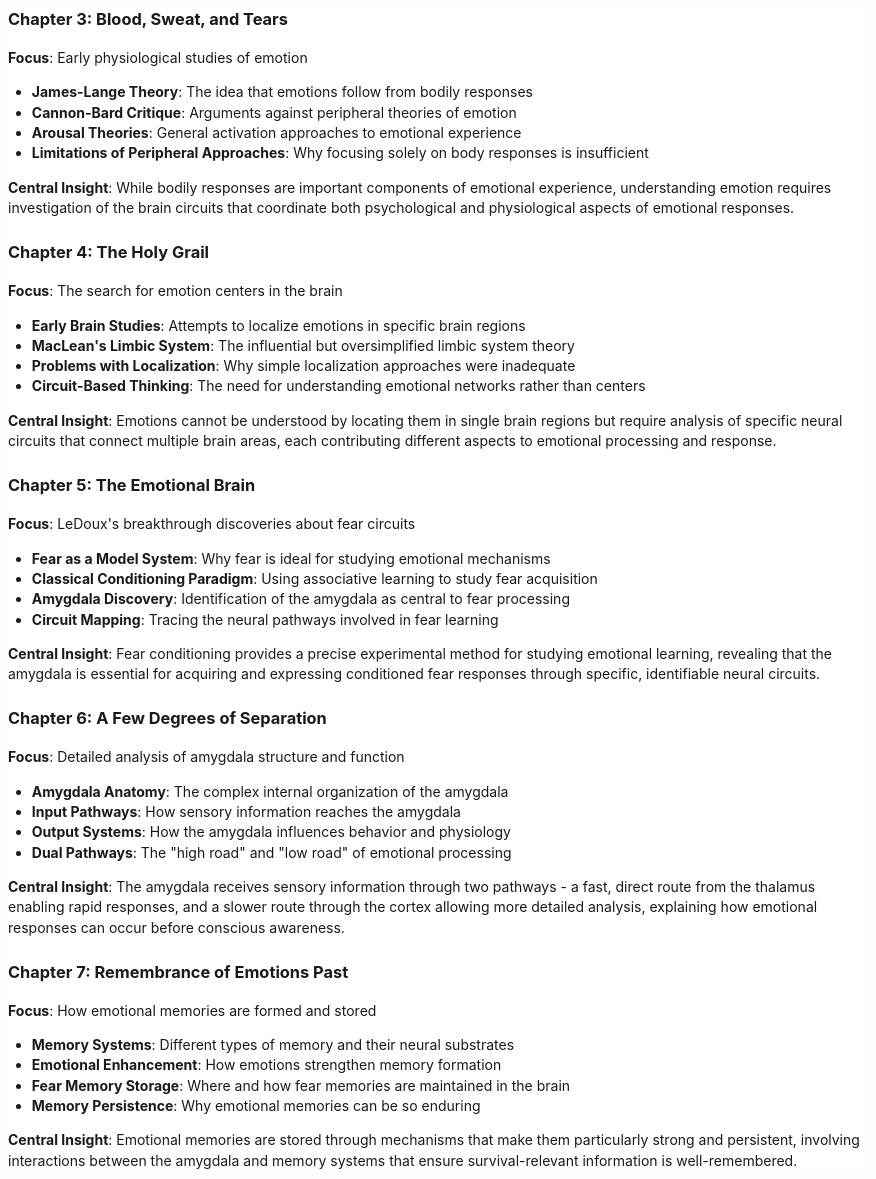 ### Chapter 3: Blood, Sweat, and Tears
**Focus**: Early physiological studies of emotion
- **James-Lange Theory**: The idea that emotions follow from bodily responses
- **Cannon-Bard Critique**: Arguments against peripheral theories of emotion
- **Arousal Theories**: General activation approaches to emotional experience
- **Limitations of Peripheral Approaches**: Why focusing solely on body responses is insufficient

**Central Insight**: While bodily responses are important components of emotional experience, understanding emotion requires investigation of the brain circuits that coordinate both psychological and physiological aspects of emotional responses.

### Chapter 4: The Holy Grail
**Focus**: The search for emotion centers in the brain
- **Early Brain Studies**: Attempts to localize emotions in specific brain regions
- **MacLean's Limbic System**: The influential but oversimplified limbic system theory
- **Problems with Localization**: Why simple localization approaches were inadequate
- **Circuit-Based Thinking**: The need for understanding emotional networks rather than centers

**Central Insight**: Emotions cannot be understood by locating them in single brain regions but require analysis of specific neural circuits that connect multiple brain areas, each contributing different aspects to emotional processing and response.

### Chapter 5: The Emotional Brain
**Focus**: LeDoux's breakthrough discoveries about fear circuits
- **Fear as a Model System**: Why fear is ideal for studying emotional mechanisms
- **Classical Conditioning Paradigm**: Using associative learning to study fear acquisition
- **Amygdala Discovery**: Identification of the amygdala as central to fear processing
- **Circuit Mapping**: Tracing the neural pathways involved in fear learning

**Central Insight**: Fear conditioning provides a precise experimental method for studying emotional learning, revealing that the amygdala is essential for acquiring and expressing conditioned fear responses through specific, identifiable neural circuits.

### Chapter 6: A Few Degrees of Separation
**Focus**: Detailed analysis of amygdala structure and function
- **Amygdala Anatomy**: The complex internal organization of the amygdala
- **Input Pathways**: How sensory information reaches the amygdala
- **Output Systems**: How the amygdala influences behavior and physiology
- **Dual Pathways**: The "high road" and "low road" of emotional processing

**Central Insight**: The amygdala receives sensory information through two pathways - a fast, direct route from the thalamus enabling rapid responses, and a slower route through the cortex allowing more detailed analysis, explaining how emotional responses can occur before conscious awareness.

### Chapter 7: Remembrance of Emotions Past
**Focus**: How emotional memories are formed and stored
- **Memory Systems**: Different types of memory and their neural substrates
- **Emotional Enhancement**: How emotions strengthen memory formation
- **Fear Memory Storage**: Where and how fear memories are maintained in the brain
- **Memory Persistence**: Why emotional memories can be so enduring

**Central Insight**: Emotional memories are stored through mechanisms that make them particularly strong and persistent, involving interactions between the amygdala and memory systems that ensure survival-relevant information is well-remembered.
